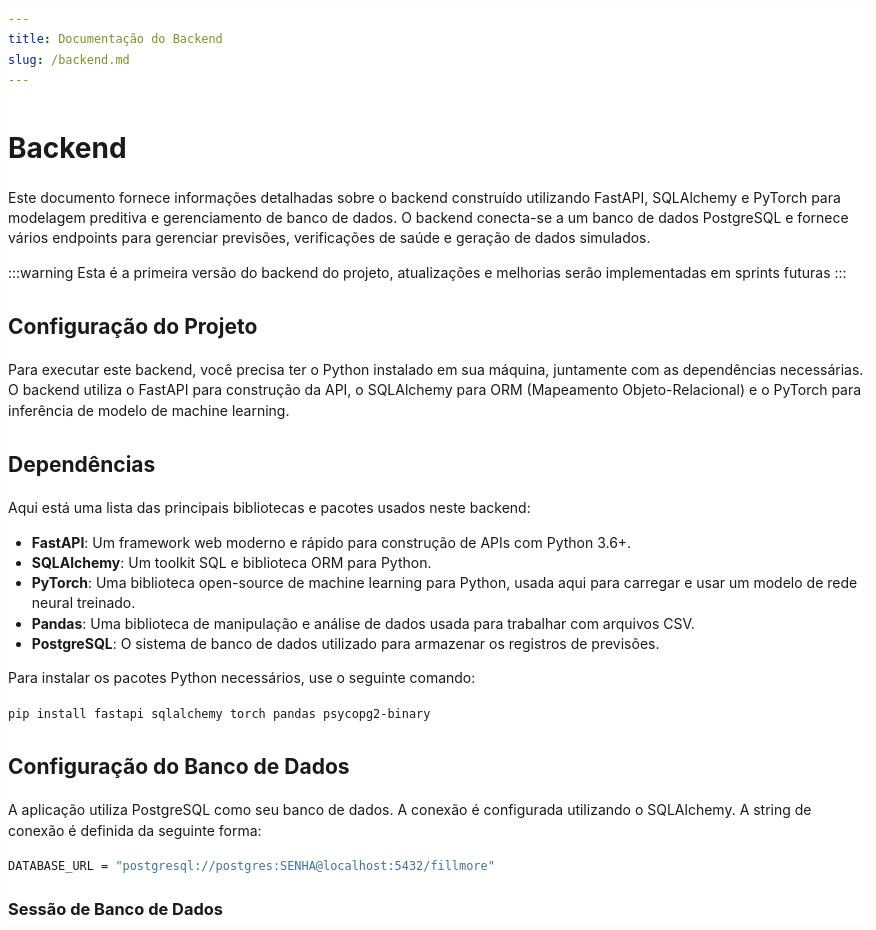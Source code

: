 ```yaml
---
title: Documentação do Backend
slug: /backend.md
---
```


# Backend

Este documento fornece informações detalhadas sobre o backend construído utilizando FastAPI, SQLAlchemy e PyTorch para modelagem preditiva e gerenciamento de banco de dados. O backend conecta-se a um banco de dados PostgreSQL e fornece vários endpoints para gerenciar previsões, verificações de saúde e geração de dados simulados.

:::warning
Esta é a primeira versão do backend do projeto, atualizações e melhorias serão implementadas em sprints futuras
:::
    
## Configuração do Projeto

Para executar este backend, você precisa ter o Python instalado em sua máquina, juntamente com as dependências necessárias. O backend utiliza o FastAPI para construção da API, o SQLAlchemy para ORM (Mapeamento Objeto-Relacional) e o PyTorch para inferência de modelo de machine learning.

## Dependências

Aqui está uma lista das principais bibliotecas e pacotes usados neste backend:

- **FastAPI**: Um framework web moderno e rápido para construção de APIs com Python 3.6+.
- **SQLAlchemy**: Um toolkit SQL e biblioteca ORM para Python.
- **PyTorch**: Uma biblioteca open-source de machine learning para Python, usada aqui para carregar e usar um modelo de rede neural treinado.
- **Pandas**: Uma biblioteca de manipulação e análise de dados usada para trabalhar com arquivos CSV.
- **PostgreSQL**: O sistema de banco de dados utilizado para armazenar os registros de previsões.

Para instalar os pacotes Python necessários, use o seguinte comando:

```bash
pip install fastapi sqlalchemy torch pandas psycopg2-binary
```

## Configuração do Banco de Dados

A aplicação utiliza PostgreSQL como seu banco de dados. A conexão é configurada utilizando o SQLAlchemy. A string de conexão é definida da seguinte forma:

```bash
DATABASE_URL = "postgresql://postgres:SENHA@localhost:5432/fillmore"
```

### Sessão de Banco de Dados
